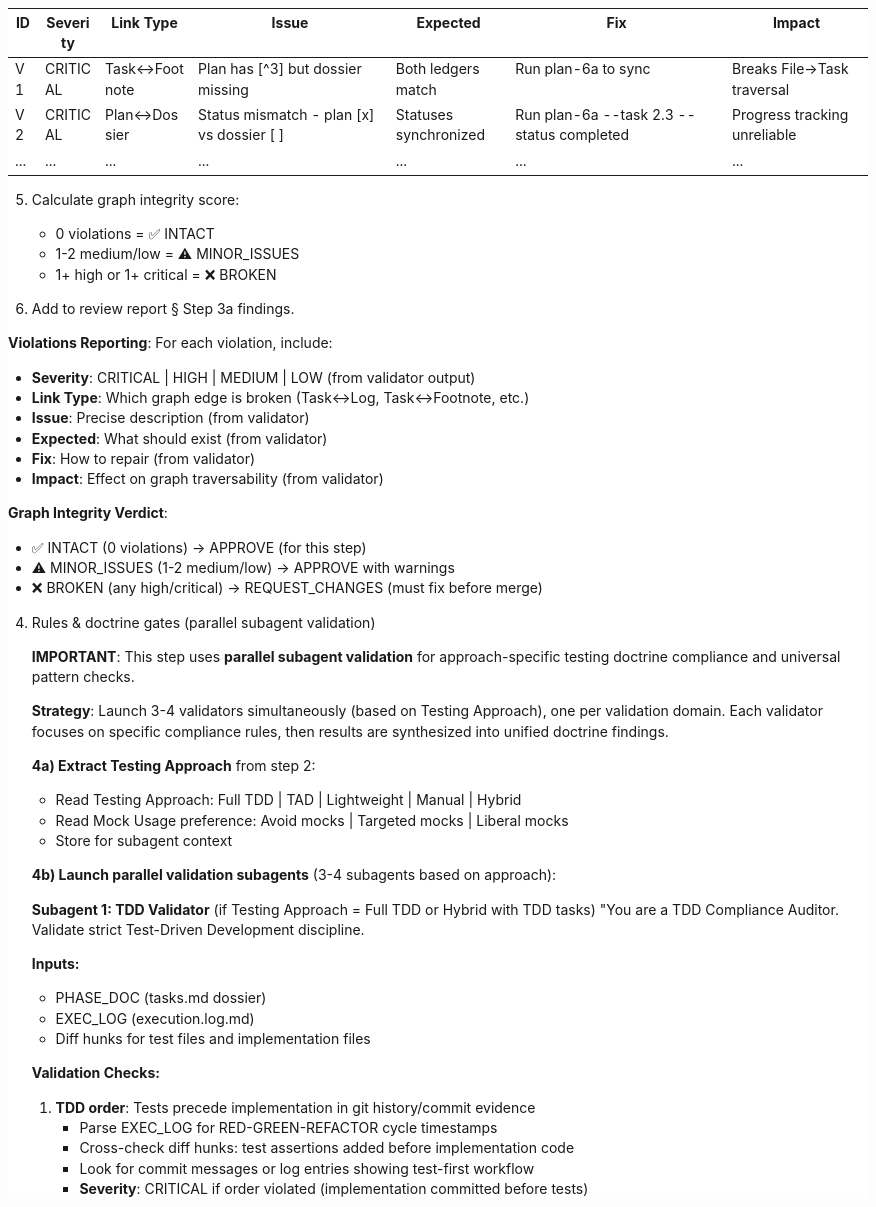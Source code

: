 | ID | Severity | Link Type | Issue | Expected | Fix | Impact |
|----|----------|-----------|-------|----------|-----|--------|
| V1 | CRITICAL | Task↔Footnote | Plan has [^3] but dossier missing | Both ledgers match | Run plan-6a to sync | Breaks File→Task traversal |
| V2 | CRITICAL | Plan↔Dossier | Status mismatch - plan [x] vs dossier [ ] | Statuses synchronized | Run plan-6a --task 2.3 --status completed | Progress tracking unreliable |
| ... | ... | ... | ... | ... | ... | ... |

5. Calculate graph integrity score:
   - 0 violations = ✅ INTACT
   - 1-2 medium/low = ⚠️ MINOR_ISSUES
   - 1+ high or 1+ critical = ❌ BROKEN

6. Add to review report § Step 3a findings.

**Violations Reporting**:
For each violation, include:
- **Severity**: CRITICAL | HIGH | MEDIUM | LOW (from validator output)
- **Link Type**: Which graph edge is broken (Task↔Log, Task↔Footnote, etc.)
- **Issue**: Precise description (from validator)
- **Expected**: What should exist (from validator)
- **Fix**: How to repair (from validator)
- **Impact**: Effect on graph traversability (from validator)

**Graph Integrity Verdict**:
- ✅ INTACT (0 violations) → APPROVE (for this step)
- ⚠️ MINOR_ISSUES (1-2 medium/low) → APPROVE with warnings
- ❌ BROKEN (any high/critical) → REQUEST_CHANGES (must fix before merge)

4) Rules & doctrine gates (parallel subagent validation)

   **IMPORTANT**: This step uses **parallel subagent validation** for approach-specific testing doctrine compliance and universal pattern checks.

   **Strategy**: Launch 3-4 validators simultaneously (based on Testing Approach), one per validation domain. Each validator focuses on specific compliance rules, then results are synthesized into unified doctrine findings.

   **4a) Extract Testing Approach** from step 2:
   - Read Testing Approach: Full TDD | TAD | Lightweight | Manual | Hybrid
   - Read Mock Usage preference: Avoid mocks | Targeted mocks | Liberal mocks
   - Store for subagent context

   **4b) Launch parallel validation subagents** (3-4 subagents based on approach):

   **Subagent 1: TDD Validator** (if Testing Approach = Full TDD or Hybrid with TDD tasks)
   "You are a TDD Compliance Auditor. Validate strict Test-Driven Development discipline.

   **Inputs:**
   - PHASE_DOC (tasks.md dossier)
   - EXEC_LOG (execution.log.md)
   - Diff hunks for test files and implementation files

   **Validation Checks:**

   1. **TDD order**: Tests precede implementation in git history/commit evidence
      - Parse EXEC_LOG for RED-GREEN-REFACTOR cycle timestamps
      - Cross-check diff hunks: test assertions added before implementation code
      - Look for commit messages or log entries showing test-first workflow
      - **Severity**: CRITICAL if order violated (implementation committed before tests)
